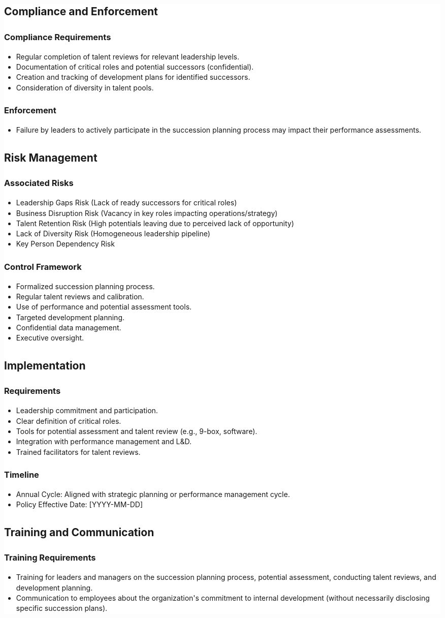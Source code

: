 ## Compliance and Enforcement
### Compliance Requirements
- Regular completion of talent reviews for relevant leadership levels.
- Documentation of critical roles and potential successors (confidential).
- Creation and tracking of development plans for identified successors.
- Consideration of diversity in talent pools.

### Enforcement
- Failure by leaders to actively participate in the succession planning process may impact their performance assessments.

## Risk Management
### Associated Risks
- Leadership Gaps Risk (Lack of ready successors for critical roles)
- Business Disruption Risk (Vacancy in key roles impacting operations/strategy)
- Talent Retention Risk (High potentials leaving due to perceived lack of opportunity)
- Lack of Diversity Risk (Homogeneous leadership pipeline)
- Key Person Dependency Risk

### Control Framework
- Formalized succession planning process.
- Regular talent reviews and calibration.
- Use of performance and potential assessment tools.
- Targeted development planning.
- Confidential data management.
- Executive oversight.

## Implementation
### Requirements
- Leadership commitment and participation.
- Clear definition of critical roles.
- Tools for potential assessment and talent review (e.g., 9-box, software).
- Integration with performance management and L&D.
- Trained facilitators for talent reviews.

### Timeline
- Annual Cycle: Aligned with strategic planning or performance management cycle.
- Policy Effective Date: [YYYY-MM-DD]

## Training and Communication
### Training Requirements
- Training for leaders and managers on the succession planning process, potential assessment, conducting talent reviews, and development planning.
- Communication to employees about the organization's commitment to internal development (without necessarily disclosing specific succession plans).
